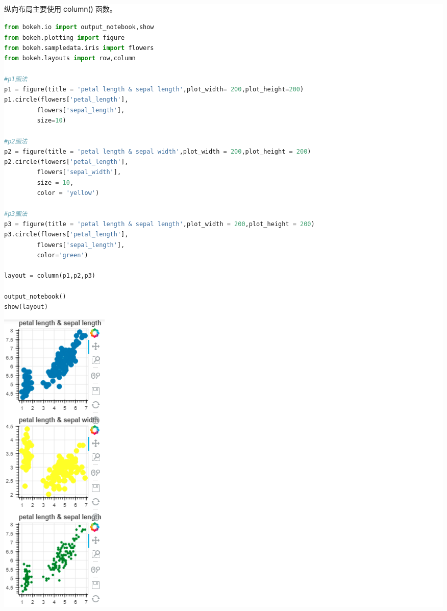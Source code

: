 纵向布局主要使用 column() 函数。

```python
from bokeh.io import output_notebook,show
from bokeh.plotting import figure
from bokeh.sampledata.iris import flowers
from bokeh.layouts import row,column

#p1画法
p1 = figure(title = 'petal length & sepal length',plot_width= 200,plot_height=200)
p1.circle(flowers['petal_length'],
         flowers['sepal_length'],
         size=10)

#p2画法
p2 = figure(title = 'petal length & sepal width',plot_width = 200,plot_height = 200)
p2.circle(flowers['petal_length'],
         flowers['sepal_width'],
         size = 10,
         color = 'yellow')

#p3画法
p3 = figure(title = 'petal length & sepal length',plot_width = 200,plot_height = 200)
p3.circle(flowers['petal_length'],
         flowers['sepal_length'],
         color='green')

layout = column(p1,p2,p3)

output_notebook()
show(layout)
```

![image-20201026151931863](Bokeh：布局、交互和标注.assets/image-20201026151931863.png)
